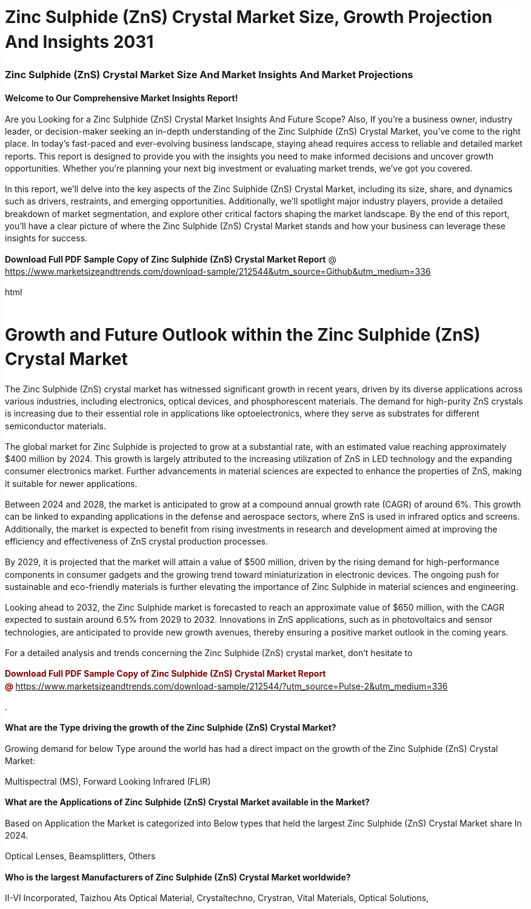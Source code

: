 <h1> Zinc Sulphide (ZnS) Crystal Market Size, Growth Projection And Insights 2031</h1><div class="" data-test-id=""><h3><span class="">Zinc Sulphide (ZnS) Crystal Market Size And Market Insights And Market Projections</span></h3></div><div class="" data-test-id=""><p><strong>Welcome to Our Comprehensive Market Insights Report!</strong></p><p>Are you Looking for a Zinc Sulphide (ZnS) Crystal Market Insights And Future Scope? Also, If you&rsquo;re a business owner, industry leader, or decision-maker seeking an in-depth understanding of the Zinc Sulphide (ZnS) Crystal Market, you&rsquo;ve come to the right place. In today&rsquo;s fast-paced and ever-evolving business landscape, staying ahead requires access to reliable and detailed market reports. This report is designed to provide you with the insights you need to make informed decisions and uncover growth opportunities. Whether you&rsquo;re planning your next big investment or evaluating market trends, we&rsquo;ve got you covered.</p><p>In this report, we&rsquo;ll delve into the key aspects of the Zinc Sulphide (ZnS) Crystal Market, including its size, share, and dynamics such as drivers, restraints, and emerging opportunities. Additionally, we&rsquo;ll spotlight major industry players, provide a detailed breakdown of market segmentation, and explore other critical factors shaping the market landscape. By the end of this report, you&rsquo;ll have a clear picture of where the Zinc Sulphide (ZnS) Crystal Market stands and how your business can leverage these insights for success.</p><p><strong>Download Full PDF Sample Copy of Zinc Sulphide (ZnS) Crystal Market Report</strong> @ <a href="https://www.marketsizeandtrends.com/download-sample/212544&utm_source=Github&utm_medium=336" target="_blank">https://www.marketsizeandtrends.com/download-sample/212544&utm_source=Github&utm_medium=336</a></p></div><div class="" data-test-id=""><p><span class="">html<!DOCTYPE html><html lang="en"><head>    <meta charset="UTF-8">    <meta name="viewport" content="width=device-width, initial-scale=1.0">    <title>Zinc Sulphide (ZnS) Crystal Market</title></head><body>    <h1>Growth and Future Outlook within the Zinc Sulphide (ZnS) Crystal Market</h1>    <p>The Zinc Sulphide (ZnS) crystal market has witnessed significant growth in recent years, driven by its diverse applications across various industries, including electronics, optical devices, and phosphorescent materials. The demand for high-purity ZnS crystals is increasing due to their essential role in applications like optoelectronics, where they serve as substrates for different semiconductor materials.</p>    <p>The global market for Zinc Sulphide is projected to grow at a substantial rate, with an estimated value reaching approximately $400 million by 2024. This growth is largely attributed to the increasing utilization of ZnS in LED technology and the expanding consumer electronics market. Further advancements in material sciences are expected to enhance the properties of ZnS, making it suitable for newer applications.</p>    <p>Between 2024 and 2028, the market is anticipated to grow at a compound annual growth rate (CAGR) of around 6%. This growth can be linked to expanding applications in the defense and aerospace sectors, where ZnS is used in infrared optics and screens. Additionally, the market is expected to benefit from rising investments in research and development aimed at improving the efficiency and effectiveness of ZnS crystal production processes.</p>    <p>By 2029, it is projected that the market will attain a value of $500 million, driven by the rising demand for high-performance components in consumer gadgets and the growing trend toward miniaturization in electronic devices. The ongoing push for sustainable and eco-friendly materials is further elevating the importance of Zinc Sulphide in material sciences and engineering.</p>    <p>Looking ahead to 2032, the Zinc Sulphide market is forecasted to reach an approximate value of $650 million, with the CAGR expected to sustain around 6.5% from 2029 to 2032. Innovations in ZnS applications, such as in photovoltaics and sensor technologies, are anticipated to provide new growth avenues, thereby ensuring a positive market outlook in the coming years.</p>    <p>For a detailed analysis and trends concerning the Zinc Sulphide (ZnS) crystal market, don’t hesitate to   </p><p><strong><span style="color: #800000;">Download Full PDF Sample Copy of Zinc Sulphide (ZnS) Crystal Market Report @</span>&nbsp;</strong><a href="https://www.marketsizeandtrends.com/download-sample/212544/?utm_source=Pulse-2&amp;utm_medium=336">https://www.marketsizeandtrends.com/download-sample/212544/?utm_source=Pulse-2&amp;utm_medium=336</a></p>.</p></body></html></span></p><p><strong><span class="">What are the&nbsp;Type driving the growth of the Zinc Sulphide (ZnS) Crystal Market?</span></strong></p></div><div class="" data-test-id=""><p><span class="">Growing demand for below Type around the world has had a direct impact on the growth of the Zinc Sulphide (ZnS) Crystal Market:</span></p></div><div class="" data-test-id=""><p>Multispectral (MS), Forward Looking Infrared (FLIR)</p><p><span class=""><strong>What are the&nbsp;Applications&nbsp;of Zinc Sulphide (ZnS) Crystal Market available in the Market?</strong></span></p></div><div class="" data-test-id=""><p><span class="">Based on Application the Market is categorized into Below types that held the largest Zinc Sulphide (ZnS) Crystal Market share In 2024.</span></p></div><div class="" data-test-id=""><p><span class="">Optical Lenses, Beamsplitters, Others</span></p><p><span class=""><strong>Who is the largest Manufacturers of Zinc Sulphide (ZnS) Crystal Market worldwide?</strong></span></p></div><div class="" data-test-id=""><p><span class="">II-VI Incorporated, Taizhou Ats Optical Material, Crystaltechno, Crystran, Vital Materials, Optical Solutions,